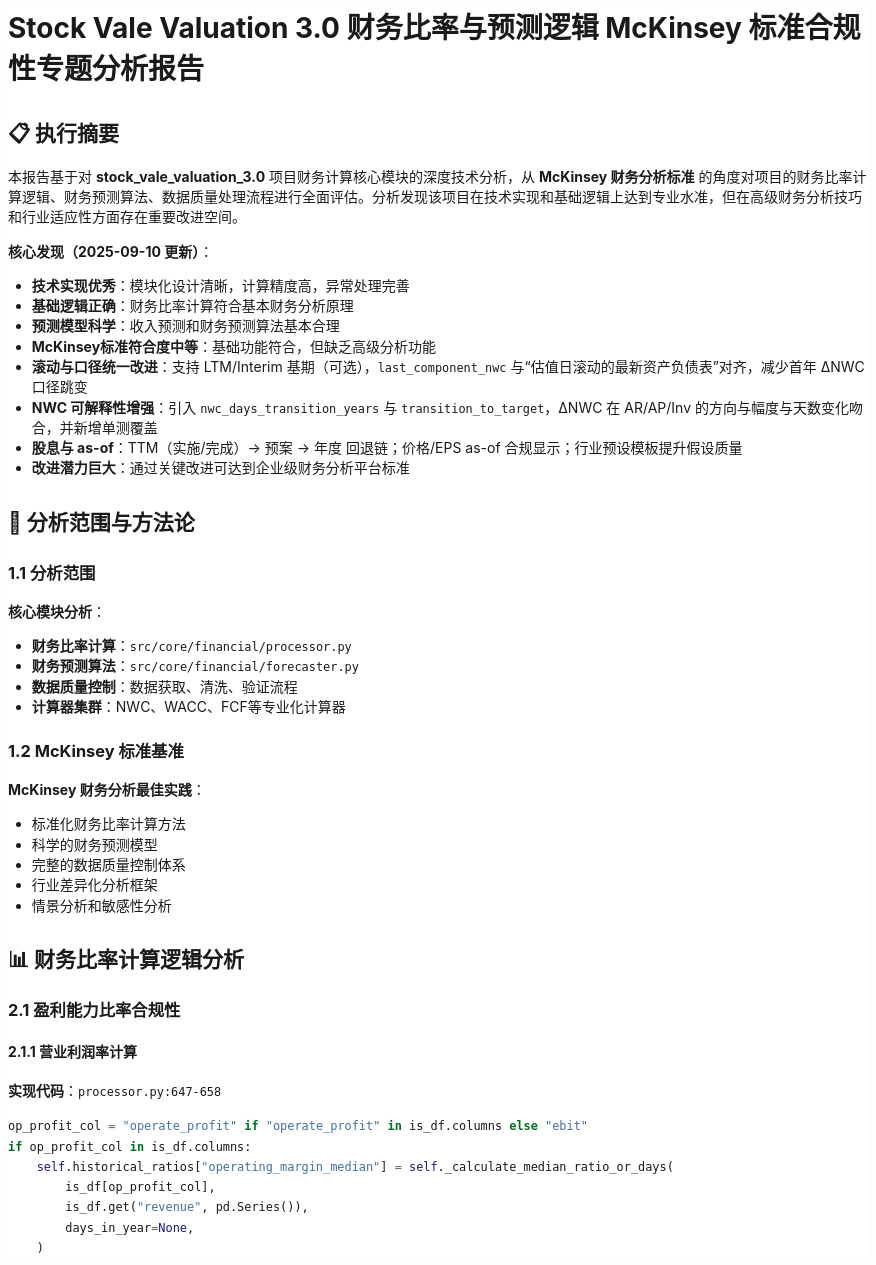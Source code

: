 # Stock Vale Valuation 3.0 财务比率与预测逻辑 McKinsey 标准合规性专题分析报告

## 📋 执行摘要

本报告基于对 **stock_vale_valuation_3.0** 项目财务计算核心模块的深度技术分析，从 **McKinsey 财务分析标准** 的角度对项目的财务比率计算逻辑、财务预测算法、数据质量处理流程进行全面评估。分析发现该项目在技术实现和基础逻辑上达到专业水准，但在高级财务分析技巧和行业适应性方面存在重要改进空间。

**核心发现（2025-09-10 更新）**：
- **技术实现优秀**：模块化设计清晰，计算精度高，异常处理完善
- **基础逻辑正确**：财务比率计算符合基本财务分析原理
- **预测模型科学**：收入预测和财务预测算法基本合理
- **McKinsey标准符合度中等**：基础功能符合，但缺乏高级分析功能
- **滚动与口径统一改进**：支持 LTM/Interim 基期（可选），`last_component_nwc` 与“估值日滚动的最新资产负债表”对齐，减少首年 ΔNWC 口径跳变
- **NWC 可解释性增强**：引入 `nwc_days_transition_years` 与 `transition_to_target`，ΔNWC 在 AR/AP/Inv 的方向与幅度与天数变化吻合，并新增单测覆盖
- **股息与 as-of**：TTM（实施/完成）→ 预案 → 年度 回退链；价格/EPS as-of 合规显示；行业预设模板提升假设质量
- **改进潜力巨大**：通过关键改进可达到企业级财务分析平台标准

## 🎯 分析范围与方法论

### 1.1 分析范围

**核心模块分析**：
- **财务比率计算**：`src/core/financial/processor.py`
- **财务预测算法**：`src/core/financial/forecaster.py`
- **数据质量控制**：数据获取、清洗、验证流程
- **计算器集群**：NWC、WACC、FCF等专业化计算器

### 1.2 McKinsey 标准基准

**McKinsey 财务分析最佳实践**：
- 标准化财务比率计算方法
- 科学的财务预测模型
- 完整的数据质量控制体系
- 行业差异化分析框架
- 情景分析和敏感性分析

## 📊 财务比率计算逻辑分析

### 2.1 盈利能力比率合规性

#### 2.1.1 营业利润率计算

**实现代码**：`processor.py:647-658`
```python
op_profit_col = "operate_profit" if "operate_profit" in is_df.columns else "ebit"
if op_profit_col in is_df.columns:
    self.historical_ratios["operating_margin_median"] = self._calculate_median_ratio_or_days(
        is_df[op_profit_col],
        is_df.get("revenue", pd.Series()),
        days_in_year=None,
    )
```
